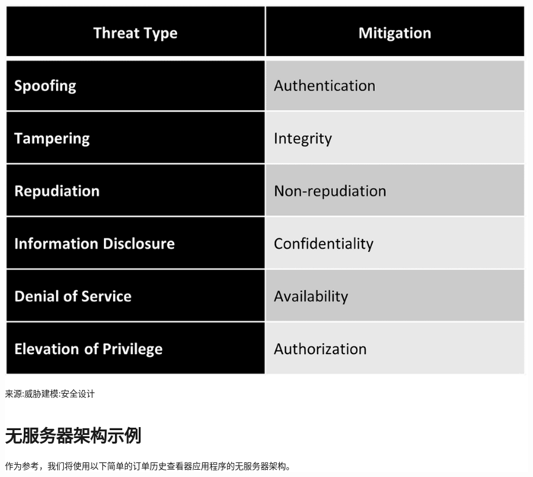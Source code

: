 ![](img/6575bfa93c367f0cd3ab65ec0899e460.png)

来源:威胁建模:安全设计

# 无服务器架构示例

作为参考，我们将使用以下简单的订单历史查看器应用程序的无服务器架构。

